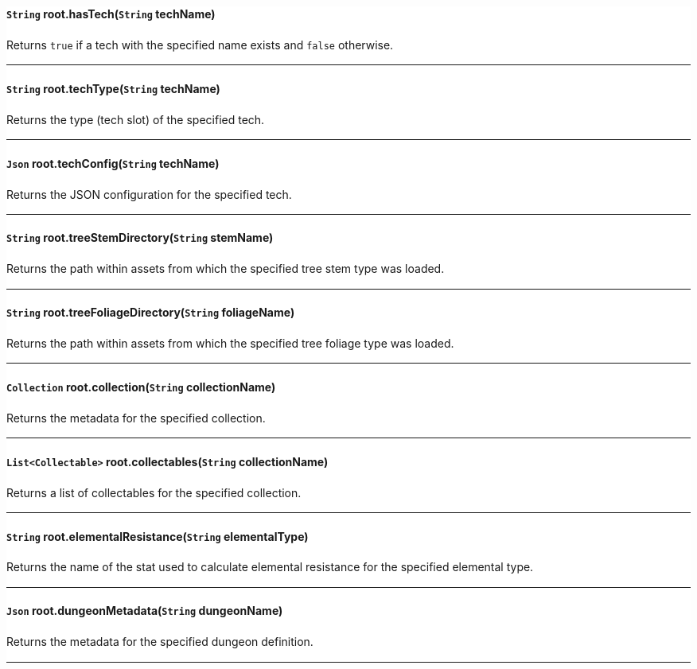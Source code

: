 #### `String` root.hasTech(`String` techName)

Returns `true` if a tech with the specified name exists and `false` otherwise.

---

#### `String` root.techType(`String` techName)

Returns the type (tech slot) of the specified tech.

---

#### `Json` root.techConfig(`String` techName)

Returns the JSON configuration for the specified tech.

---

#### `String` root.treeStemDirectory(`String` stemName)

Returns the path within assets from which the specified tree stem type was loaded.

---

#### `String` root.treeFoliageDirectory(`String` foliageName)

Returns the path within assets from which the specified tree foliage type was loaded.

---

#### `Collection` root.collection(`String` collectionName)

Returns the metadata for the specified collection.

---

#### `List<Collectable>` root.collectables(`String` collectionName)

Returns a list of collectables for the specified collection.

---

#### `String` root.elementalResistance(`String` elementalType)

Returns the name of the stat used to calculate elemental resistance for the specified elemental type.

---

#### `Json` root.dungeonMetadata(`String` dungeonName)

Returns the metadata for the specified dungeon definition.

---
